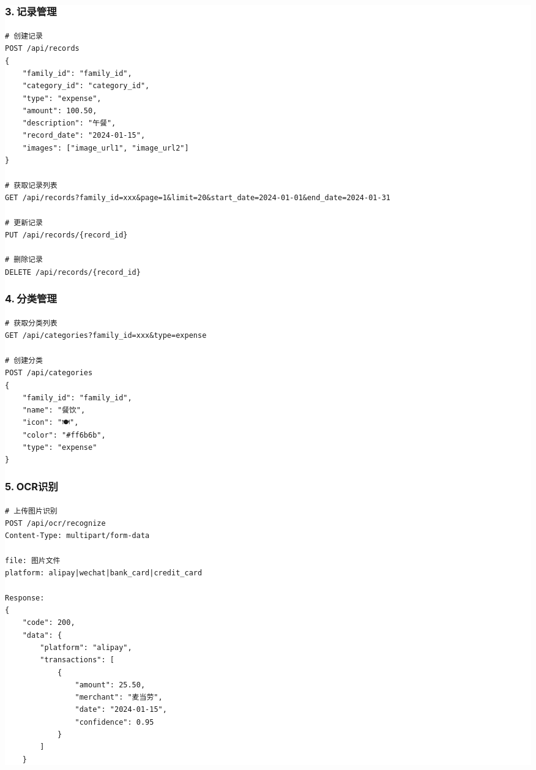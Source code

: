 ### 3. 记录管理
```
# 创建记录
POST /api/records
{
    "family_id": "family_id",
    "category_id": "category_id",
    "type": "expense",
    "amount": 100.50,
    "description": "午餐",
    "record_date": "2024-01-15",
    "images": ["image_url1", "image_url2"]
}

# 获取记录列表
GET /api/records?family_id=xxx&page=1&limit=20&start_date=2024-01-01&end_date=2024-01-31

# 更新记录
PUT /api/records/{record_id}

# 删除记录
DELETE /api/records/{record_id}
```

### 4. 分类管理
```
# 获取分类列表
GET /api/categories?family_id=xxx&type=expense

# 创建分类
POST /api/categories
{
    "family_id": "family_id",
    "name": "餐饮",
    "icon": "🍽️",
    "color": "#ff6b6b",
    "type": "expense"
}
```

### 5. OCR识别
```
# 上传图片识别
POST /api/ocr/recognize
Content-Type: multipart/form-data

file: 图片文件
platform: alipay|wechat|bank_card|credit_card

Response:
{
    "code": 200,
    "data": {
        "platform": "alipay",
        "transactions": [
            {
                "amount": 25.50,
                "merchant": "麦当劳",
                "date": "2024-01-15",
                "confidence": 0.95
            }
        ]
    }
```